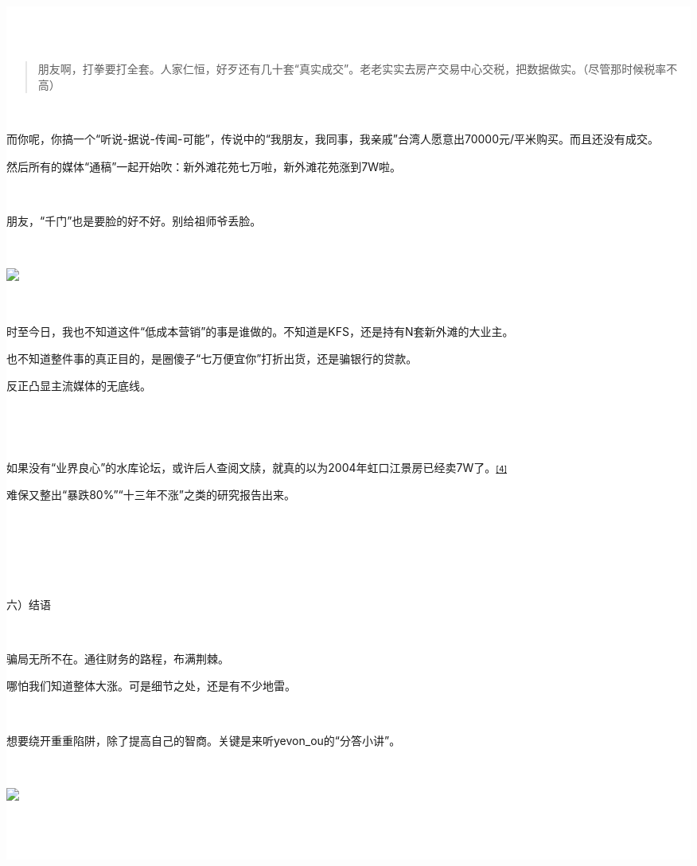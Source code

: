 &nbsp;

&nbsp;

> 朋友啊，打拳要打全套。人家仁恒，好歹还有几十套“真实成交”。老老实实去房产交易中心交税，把数据做实。（尽管那时候税率不高）

&nbsp;

而你呢，你搞一个“听说-据说-传闻-可能”，传说中的“我朋友，我同事，我亲戚”台湾人愿意出70000元/平米购买。而且还没有成交。

然后所有的媒体“通稿”一起开始吹：新外滩花苑七万啦，新外滩花苑涨到7W啦。

&nbsp;

朋友，“千门”也是要脸的好不好。别给祖师爷丢脸。

&nbsp;



<img data-s="300,640" data-type="png" src="http://mmbiz.qpic.cn/mmbiz_png/Ok4hZ0tV6r4wN7ickWQpfm9EQEKK1wEg7NZONM9vspt9AiaPWVsw0HQ8WJGQJ7loKzBDoUCf0uIdG65QlOLBfOWA/0?wx_fmt=png" data-ratio="0.5616438356164384" data-w="876"/>

&nbsp;

时至今日，我也不知道这件“低成本营销”的事是谁做的。不知道是KFS，还是持有N套新外滩的大业主。

也不知道整件事的真正目的，是圈傻子“七万便宜你”打折出货，还是骗银行的贷款。

反正凸显主流媒体的无底线。

&nbsp;

&nbsp;

如果没有“业界良心”的水库论坛，或许后人查阅文牍，就真的以为2004年虹口江景房已经卖7W了。<a name="_ftnref4" title="" style="font-size: 10px; text-decoration: underline;">[4]</a>

难保又整出“暴跌80%”“十三年不涨”之类的研究报告出来。

&nbsp;

&nbsp;

&nbsp;

六）结语

&nbsp;

骗局无所不在。通往财务的路程，布满荆棘。

哪怕我们知道整体大涨。可是细节之处，还是有不少地雷。

&nbsp;

想要绕开重重陷阱，除了提高自己的智商。关键是来听yevon_ou的“分答小讲”。

&nbsp;

<img data-s="300,640" data-type="png" src="http://mmbiz.qpic.cn/mmbiz_png/Ok4hZ0tV6r7PR0Rb8wTMD8aI5Yt9AgEK2FvlCuNvLmIibibAHCF3KIApgKKiaynuqFbiaVvGQyHxeq8skjpEhHOAUQ/0?wx_fmt=png" data-ratio="1" data-w="280"/>

&nbsp;

&nbsp;
